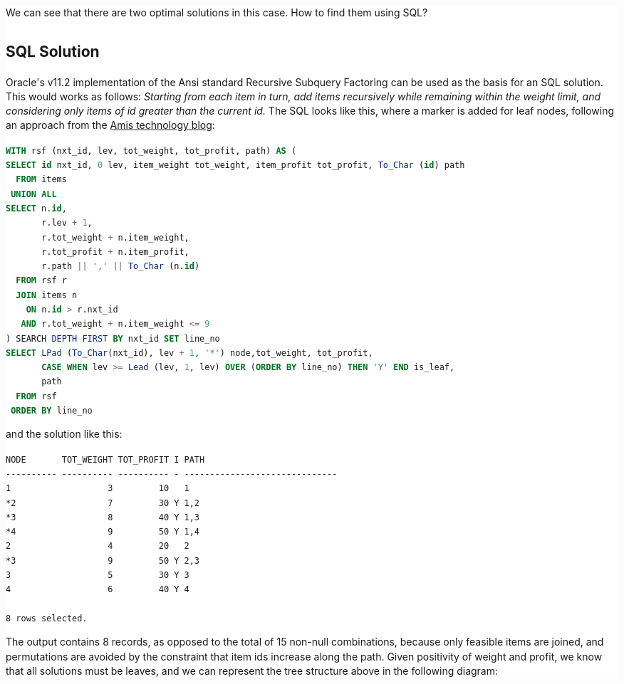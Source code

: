 We can see that there are two optimal solutions in this case. How to find them using SQL?

## SQL Solution

Oracle's v11.2 implementation of the Ansi standard Recursive Subquery Factoring can be used as the basis for an SQL solution. This would works as follows: _Starting from each item in turn, add items recursively while remaining within the weight limit, and considering only items of id greater than the current id._ The SQL looks like this, where a marker is added for leaf nodes, following an approach from the [Amis technology blog](http://technology.amis.nl/2009/11/14/oracle-11gr2-alternative-for-connect_by_isleaf-function-for-recursive-subquery-factoring-dedicated-to-anton/):

```sql
WITH rsf (nxt_id, lev, tot_weight, tot_profit, path) AS (
SELECT id nxt_id, 0 lev, item_weight tot_weight, item_profit tot_profit, To_Char (id) path
  FROM items
 UNION ALL
SELECT n.id, 
       r.lev + 1, 
       r.tot_weight + n.item_weight,
       r.tot_profit + n.item_profit,
       r.path || ',' || To_Char (n.id)
  FROM rsf r
  JOIN items n
    ON n.id > r.nxt_id
   AND r.tot_weight + n.item_weight <= 9
) SEARCH DEPTH FIRST BY nxt_id SET line_no 
SELECT LPad (To_Char(nxt_id), lev + 1, '*') node,tot_weight, tot_profit,
       CASE WHEN lev >= Lead (lev, 1, lev) OVER (ORDER BY line_no) THEN 'Y' END is_leaf,
       path
  FROM rsf
 ORDER BY line_no

```

and the solution like this:

```
NODE       TOT_WEIGHT TOT_PROFIT I PATH
---------- ---------- ---------- - ------------------------------
1                   3         10   1
*2                  7         30 Y 1,2
*3                  8         40 Y 1,3
*4                  9         50 Y 1,4
2                   4         20   2
*3                  9         50 Y 2,3
3                   5         30 Y 3
4                   6         40 Y 4

8 rows selected.
```

The output contains 8 records, as opposed to the total of 15 non-null combinations, because only feasible items are joined, and permutations are avoided by the constraint that item ids increase along the path. Given positivity of weight and profit, we know that all solutions must be leaves, and we can represent the tree structure above in the following diagram: 
